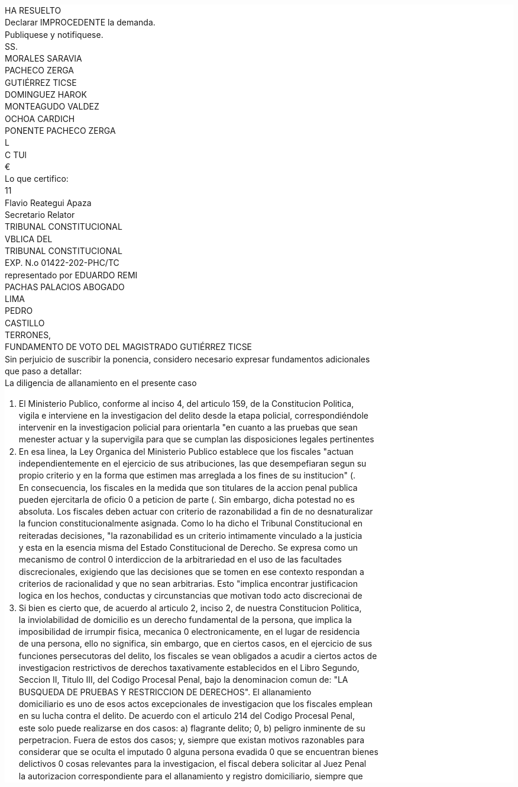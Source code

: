 HA RESUELTO  
Declarar IMPROCEDENTE la demanda.  
Publiquese y notifiquese.  
SS.  
MORALES SARAVIA  
PACHECO ZERGA  
GUTIÉRREZ TICSE  
DOMINGUEZ HAROK  
MONTEAGUDO VALDEZ  
OCHOA CARDICH  
PONENTE PACHECO ZERGA  
L  
C TUl  
€  
Lo que certifico:  
11  
Flavio Reategui Apaza  
Secretario Relator  
TRIBUNAL CONSTITUCIONAL  
VBLICA DEL  
TRIBUNAL CONSTITUCIONAL  
EXP. N.o 01422-202-PHC/TC  
representado por EDUARDO REMI  
PACHAS PALACIOS ABOGADO  
LIMA  
PEDRO  
CASTILLO  
TERRONES,  
FUNDAMENTO DE VOTO DEL MAGISTRADO GUTIÉRREZ TICSE  
Sin perjuicio de suscribir la ponencia, considero necesario expresar fundamentos adicionales  
que paso a detallar:  
La diligencia de allanamiento en el presente caso  
1. El Ministerio Publico, conforme al inciso 4, del articulo 159, de la Constitucion Politica,  
vigila e interviene en la investigacion del delito desde la etapa policial, correspondiéndole  
intervenir en la investigacion policial para orientarla "en cuanto a las pruebas que sean  
menester actuar y la supervigila para que se cumplan las disposiciones legales pertinentes  
2. En esa linea, la Ley Organica del Ministerio Publico establece que los fiscales "actuan  
independientemente en el ejercicio de sus atribuciones, las que desempefiaran segun su  
propio criterio y en la forma que estimen mas arreglada a los fines de su institucion" (.  
En consecuencia, los fiscales en la medida que son titulares de la accion penal publica  
pueden ejercitarla de oficio 0 a peticion de parte (. Sin embargo, dicha potestad no es  
absoluta. Los fiscales deben actuar con criterio de razonabilidad a fin de no desnaturalizar  
la funcion constitucionalmente asignada. Como lo ha dicho el Tribunal Constitucional en  
reiteradas decisiones, "la razonabilidad es un criterio intimamente vinculado a la justicia  
y esta en la esencia misma del Estado Constitucional de Derecho. Se expresa como un  
mecanismo de control 0 interdiccion de la arbitrariedad en el uso de las facultades  
discrecionales, exigiendo que las decisiones que se tomen en ese contexto respondan a  
criterios de racionalidad y que no sean arbitrarias. Esto "implica encontrar justificacion  
logica en los hechos, conductas y circunstancias que motivan todo acto discrecionai de  
3. Si bien es cierto que, de acuerdo al articulo 2, inciso 2, de nuestra Constitucion Politica,  
la inviolabilidad de domicilio es un derecho fundamental de la persona, que implica la  
imposibilidad de irrumpir fisica, mecanica 0 electronicamente, en el lugar de residencia  
de una persona, ello no significa, sin embargo, que en ciertos casos, en el ejercicio de sus  
funciones persecutoras del delito, los fiscales se vean obligados a acudir a ciertos actos de  
investigacion restrictivos de derechos taxativamente establecidos en el Libro Segundo,  
Seccion II, Titulo III, del Codigo Procesal Penal, bajo la denominacion comun de: "LA  
BUSQUEDA DE PRUEBAS Y RESTRICCION DE DERECHOS". El allanamiento  
domiciliario es uno de esos actos excepcionales de investigacion que los fiscales emplean  
en su lucha contra el delito. De acuerdo con el articulo 214 del Codigo Procesal Penal,  
este solo puede realizarse en dos casos: a) flagrante delito; 0, b) peligro inminente de su  
perpetracion. Fuera de estos dos casos; y, siempre que existan motivos razonables para  
considerar que se oculta el imputado 0 alguna persona evadida 0 que se encuentran bienes  
delictivos 0 cosas relevantes para la investigacion, el fiscal debera solicitar al Juez Penal  
la autorizacion correspondiente para el allanamiento y registro domiciliario, siempre que  